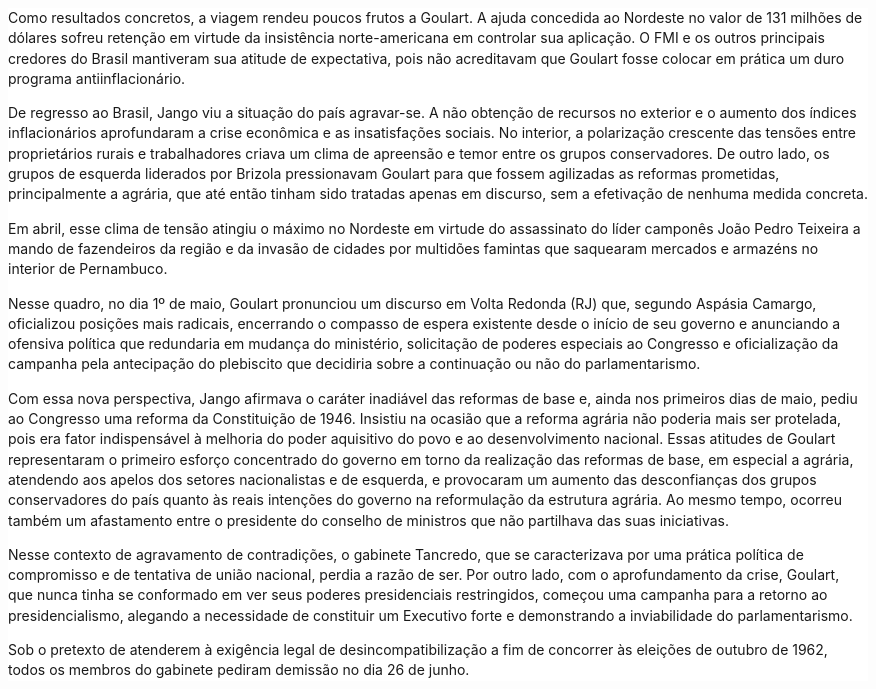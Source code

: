 Como resultados concretos, a viagem rendeu poucos frutos a Goulart. A
ajuda concedida ao Nordeste no valor de 131 milhões de dólares sofreu
retenção em virtude da insistência norte-americana em controlar sua
aplicação. O FMI e os outros principais credores do Brasil mantiveram
sua atitude de expectativa, pois não acreditavam que Goulart fosse
colocar em prática um duro programa antiinflacionário.

De regresso ao Brasil, Jango viu a situação do país agravar-se. A não
obtenção de recursos no exterior e o aumento dos índices inflacionários
aprofundaram a crise econômica e as insatisfações sociais. No interior,
a polarização crescente das tensões entre proprietários rurais e
trabalhadores criava um clima de apreensão e temor entre os grupos
conservadores. De outro lado, os grupos de esquerda liderados por
Brizola pressionavam Goulart para que fossem agilizadas as reformas
prometidas, principalmente a agrária, que até então tinham sido tratadas
apenas em discurso, sem a efetivação de nenhuma medida concreta.

Em abril, esse clima de tensão atingiu o máximo no Nordeste em virtude
do assassinato do líder camponês João Pedro Teixeira a mando de
fazendeiros da região e da invasão de cidades por multidões famintas que
saquearam mercados e armazéns no interior de Pernambuco.

Nesse quadro, no dia 1º de maio, Goulart pronunciou um discurso em Volta
Redonda (RJ) que, segundo Aspásia Camargo, oficializou posições mais
radicais, encerrando o compasso de espera existente desde o início de
seu governo e anunciando a ofensiva política que redundaria em mudança
do ministério, solicitação de poderes especiais ao Congresso e
oficialização da campanha pela antecipação do plebiscito que decidiria
sobre a continuação ou não do parlamentarismo.

Com essa nova perspectiva, Jango afirmava o caráter inadiável das
reformas de base e, ainda nos primeiros dias de maio, pediu ao Congresso
uma reforma da Constituição de 1946. Insistiu na ocasião que a reforma
agrária não poderia mais ser protelada, pois era fator indispensável à
melhoria do poder aquisitivo do povo e ao desenvolvimento nacional.
Essas atitudes de Goulart representaram o primeiro esforço concentrado
do governo em torno da realização das reformas de base, em especial a
agrária, atendendo aos apelos dos setores nacionalistas e de esquerda, e
provocaram um aumento das desconfianças dos grupos conservadores do país
quanto às reais intenções do governo na reformulação da estrutura
agrária. Ao mesmo tempo, ocorreu também um afastamento entre o
presidente do conselho de ministros que não partilhava das suas
iniciativas.

Nesse contexto de agravamento de contradições, o gabinete Tancredo, que
se caracterizava por uma prática política de compromisso e de tentativa
de união nacional, perdia a razão de ser. Por outro lado, com o
aprofundamento da crise, Goulart, que nunca tinha se conformado em ver
seus poderes presidenciais restringidos, começou uma campanha para a
retorno ao presidencialismo, alegando a necessidade de constituir um
Executivo forte e demonstrando a inviabilidade do parlamentarismo.

Sob o pretexto de atenderem à exigência legal de desincompatibilização a
fim de concorrer às eleições de outubro de 1962, todos os membros do
gabinete pediram demissão no dia 26 de junho.
